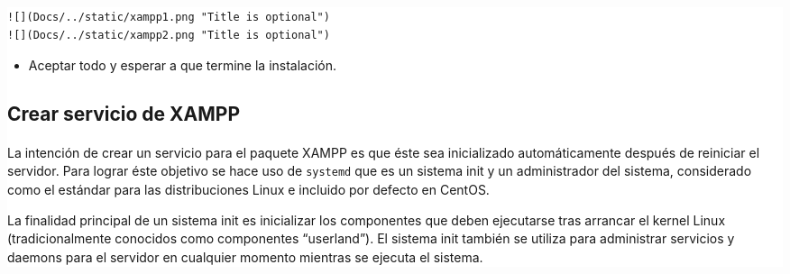     ![](Docs/../static/xampp1.png "Title is optional")
    ![](Docs/../static/xampp2.png "Title is optional")

* Aceptar todo y esperar a que termine la instalación.

## Crear servicio de XAMPP

La intención de crear un servicio para el paquete XAMPP es que éste sea inicializado automáticamente después de reiniciar el servidor. Para lograr éste objetivo se hace uso de `systemd` que es un sistema init y un administrador del sistema, considerado como el estándar para las distribuciones Linux e incluido por defecto en CentOS.

La finalidad principal de un sistema init es inicializar los componentes que deben ejecutarse tras arrancar el kernel Linux (tradicionalmente conocidos como componentes “userland”). El sistema init también se utiliza para administrar servicios y daemons para el servidor en cualquier momento mientras se ejecuta el sistema.
